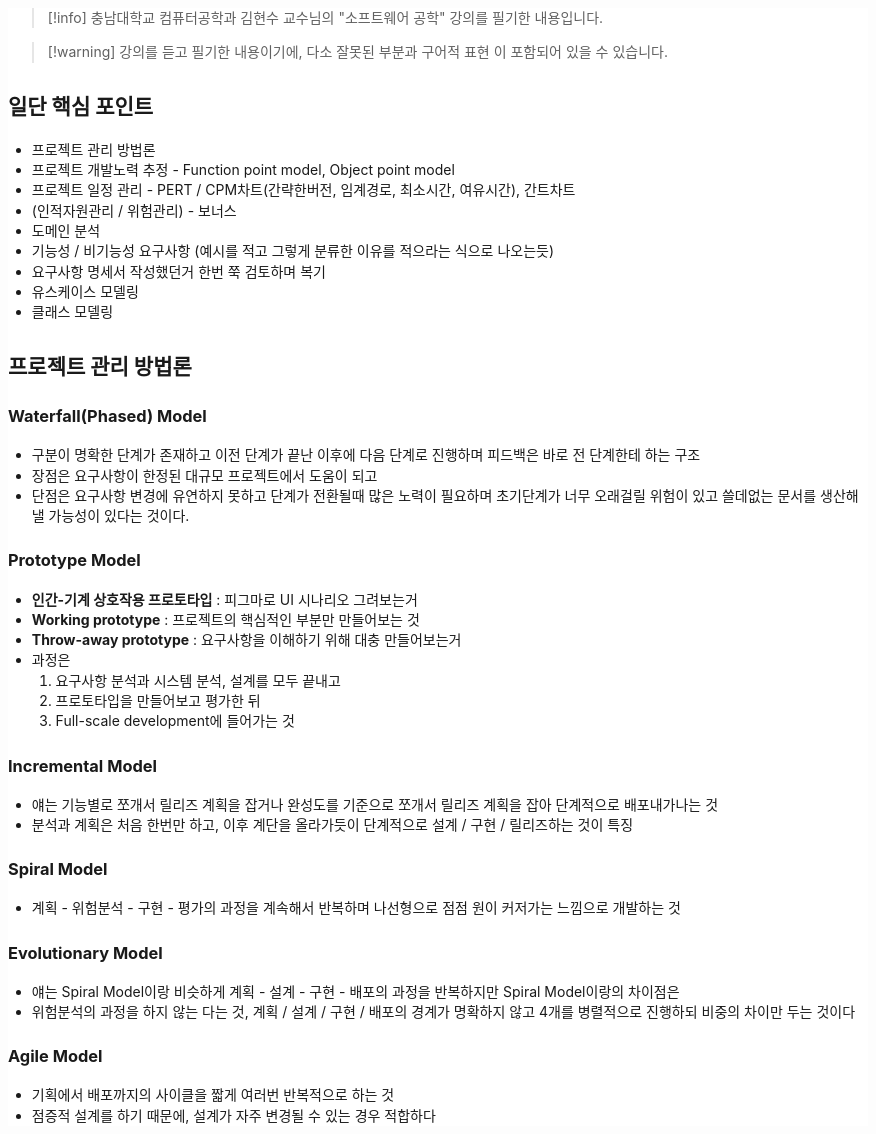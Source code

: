 > [!info] 충남대학교 컴퓨터공학과 김현수 교수님의 "소프트웨어 공학" 강의를 필기한 내용입니다.

> [!warning] 강의를 듣고 필기한 내용이기에, 다소 잘못된 부분과 구어적 표현 이 포함되어 있을 수 있습니다.

## 일단 핵심 포인트

- 프로젝트 관리 방법론
- 프로젝트 개발노력 추정 - Function point model, Object point model
- 프로젝트 일정 관리 - PERT / CPM차트(간략한버전, 임계경로, 최소시간, 여유시간), 간트차트
- (인적자원관리 / 위험관리) - 보너스
- 도메인 분석
- 기능성 / 비기능성 요구사항 (예시를 적고 그렇게 분류한 이유를 적으라는 식으로 나오는듯)
- 요구사항 명세서 작성했던거 한번 쭉 검토하며 복기
- 유스케이스 모델링
- 클래스 모델링

## 프로젝트 관리 방법론

### Waterfall(Phased) Model

- 구분이 명확한 단계가 존재하고 이전 단계가 끝난 이후에 다음 단계로 진행하며 피드백은 바로 전 단계한테 하는 구조
- 장점은 요구사항이 한정된 대규모 프로젝트에서 도움이 되고
- 단점은 요구사항 변경에 유연하지 못하고 단계가 전환될때 많은 노력이 필요하며 초기단계가 너무 오래걸릴 위험이 있고 쓸데없는 문서를 생산해낼 가능성이 있다는 것이다.

### Prototype Model

- **인간-기계 상호작용 프로토타입** : 피그마로 UI 시나리오 그려보는거
- **Working prototype** : 프로젝트의 핵심적인 부분만 만들어보는 것
- **Throw-away prototype** : 요구사항을 이해하기 위해 대충 만들어보는거
- 과정은
	1. 요구사항 분석과 시스템 분석, 설계를 모두 끝내고
	2. 프로토타입을 만들어보고 평가한 뒤
	3. Full-scale development에 들어가는 것

### Incremental Model

- 얘는 기능별로 쪼개서 릴리즈 계획을 잡거나 완성도를 기준으로 쪼개서 릴리즈 계획을 잡아 단계적으로 배포내가나는 것
- 분석과 계획은 처음 한번만 하고, 이후 계단을 올라가듯이 단계적으로 설계 / 구현 / 릴리즈하는 것이 특징

### Spiral Model

- 계획 - 위험분석 - 구현 - 평가의 과정을 계속해서 반복하며 나선형으로 점점 원이 커저가는 느낌으로 개발하는 것

### Evolutionary Model

- 얘는 Spiral Model이랑 비슷하게 계획 - 설계 - 구현 - 배포의 과정을 반복하지만 Spiral Model이랑의 차이점은
- 위험분석의 과정을 하지 않는 다는 것, 계획 / 설계 / 구현 / 배포의 경계가 명확하지 않고 4개를 병렬적으로 진행하되 비중의 차이만 두는 것이다

### Agile Model

- 기획에서 배포까지의 사이클을 짧게 여러번 반복적으로 하는 것
- 점증적 설계를 하기 때문에, 설계가 자주 변경될 수 있는 경우 적합하다
